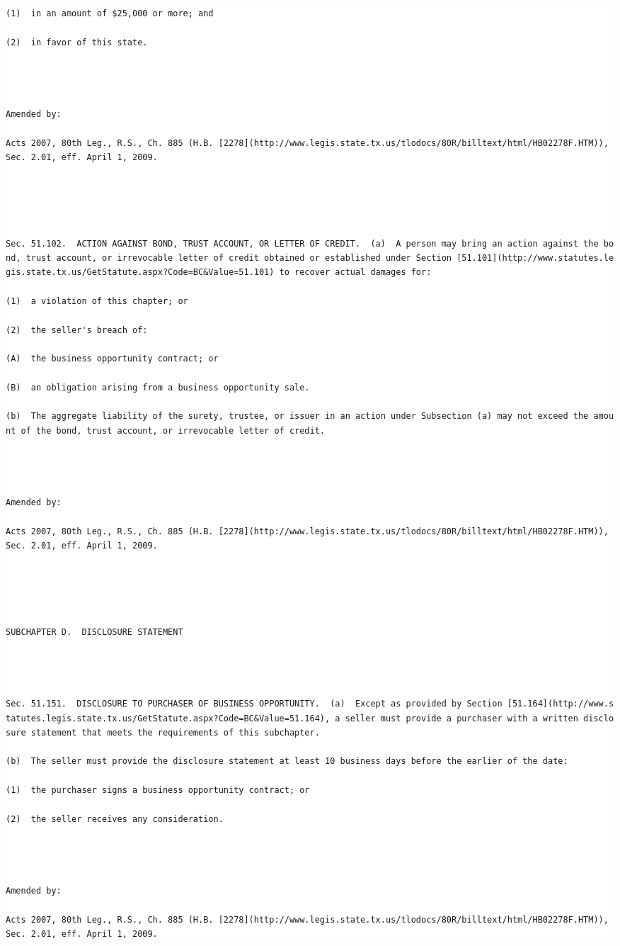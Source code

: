     (1)  in an amount of $25,000 or more; and
    
    (2)  in favor of this state.
    
    
    
    
    Amended by: 
    
    Acts 2007, 80th Leg., R.S., Ch. 885 (H.B. [2278](http://www.legis.state.tx.us/tlodocs/80R/billtext/html/HB02278F.HTM)), Sec. 2.01, eff. April 1, 2009.
    
    
    
    
    
    Sec. 51.102.  ACTION AGAINST BOND, TRUST ACCOUNT, OR LETTER OF CREDIT.  (a)  A person may bring an action against the bond, trust account, or irrevocable letter of credit obtained or established under Section [51.101](http://www.statutes.legis.state.tx.us/GetStatute.aspx?Code=BC&Value=51.101) to recover actual damages for:
    
    (1)  a violation of this chapter; or
    
    (2)  the seller's breach of:
    
    (A)  the business opportunity contract; or
    
    (B)  an obligation arising from a business opportunity sale.
    
    (b)  The aggregate liability of the surety, trustee, or issuer in an action under Subsection (a) may not exceed the amount of the bond, trust account, or irrevocable letter of credit.
    
    
    
    
    Amended by: 
    
    Acts 2007, 80th Leg., R.S., Ch. 885 (H.B. [2278](http://www.legis.state.tx.us/tlodocs/80R/billtext/html/HB02278F.HTM)), Sec. 2.01, eff. April 1, 2009.
    
    
    
    
    
    SUBCHAPTER D.  DISCLOSURE STATEMENT
    
      
    
    
    Sec. 51.151.  DISCLOSURE TO PURCHASER OF BUSINESS OPPORTUNITY.  (a)  Except as provided by Section [51.164](http://www.statutes.legis.state.tx.us/GetStatute.aspx?Code=BC&Value=51.164), a seller must provide a purchaser with a written disclosure statement that meets the requirements of this subchapter.
    
    (b)  The seller must provide the disclosure statement at least 10 business days before the earlier of the date:
    
    (1)  the purchaser signs a business opportunity contract; or
    
    (2)  the seller receives any consideration.
    
    
    
    
    Amended by: 
    
    Acts 2007, 80th Leg., R.S., Ch. 885 (H.B. [2278](http://www.legis.state.tx.us/tlodocs/80R/billtext/html/HB02278F.HTM)), Sec. 2.01, eff. April 1, 2009.
    